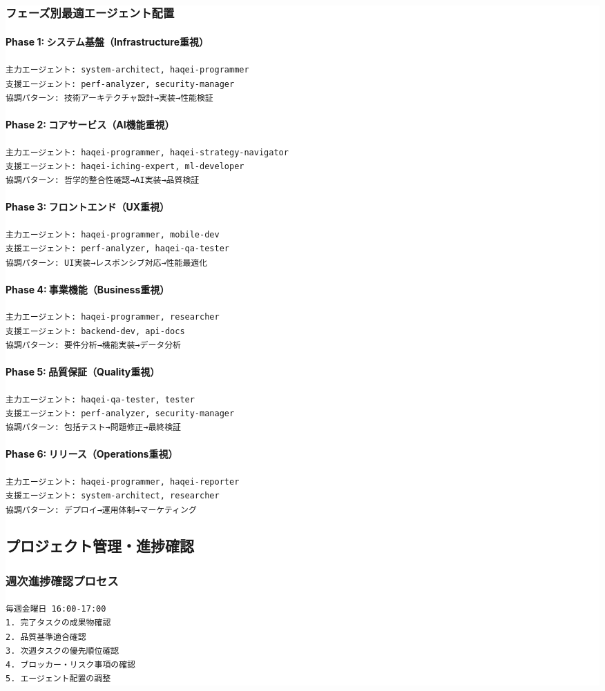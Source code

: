 ### フェーズ別最適エージェント配置

#### Phase 1: システム基盤（Infrastructure重視）
```
主力エージェント: system-architect, haqei-programmer
支援エージェント: perf-analyzer, security-manager
協調パターン: 技術アーキテクチャ設計→実装→性能検証
```

#### Phase 2: コアサービス（AI機能重視）
```
主力エージェント: haqei-programmer, haqei-strategy-navigator
支援エージェント: haqei-iching-expert, ml-developer  
協調パターン: 哲学的整合性確認→AI実装→品質検証
```

#### Phase 3: フロントエンド（UX重視）
```
主力エージェント: haqei-programmer, mobile-dev
支援エージェント: perf-analyzer, haqei-qa-tester
協調パターン: UI実装→レスポンシブ対応→性能最適化
```

#### Phase 4: 事業機能（Business重視）
```
主力エージェント: haqei-programmer, researcher  
支援エージェント: backend-dev, api-docs
協調パターン: 要件分析→機能実装→データ分析
```

#### Phase 5: 品質保証（Quality重視）
```
主力エージェント: haqei-qa-tester, tester
支援エージェント: perf-analyzer, security-manager
協調パターン: 包括テスト→問題修正→最終検証
```

#### Phase 6: リリース（Operations重視）
```
主力エージェント: haqei-programmer, haqei-reporter
支援エージェント: system-architect, researcher
協調パターン: デプロイ→運用体制→マーケティング
```

## プロジェクト管理・進捗確認

### 週次進捗確認プロセス
```
毎週金曜日 16:00-17:00
1. 完了タスクの成果物確認
2. 品質基準適合確認  
3. 次週タスクの優先順位確認
4. ブロッカー・リスク事項の確認
5. エージェント配置の調整
```
